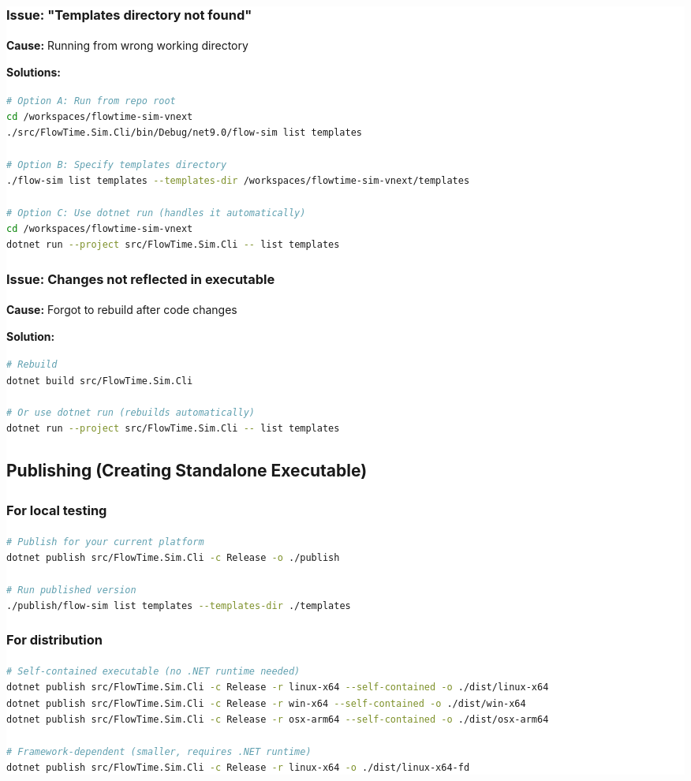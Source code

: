 ### Issue: "Templates directory not found"

**Cause:** Running from wrong working directory

**Solutions:**
```bash
# Option A: Run from repo root
cd /workspaces/flowtime-sim-vnext
./src/FlowTime.Sim.Cli/bin/Debug/net9.0/flow-sim list templates

# Option B: Specify templates directory
./flow-sim list templates --templates-dir /workspaces/flowtime-sim-vnext/templates

# Option C: Use dotnet run (handles it automatically)
cd /workspaces/flowtime-sim-vnext
dotnet run --project src/FlowTime.Sim.Cli -- list templates
```

### Issue: Changes not reflected in executable

**Cause:** Forgot to rebuild after code changes

**Solution:**
```bash
# Rebuild
dotnet build src/FlowTime.Sim.Cli

# Or use dotnet run (rebuilds automatically)
dotnet run --project src/FlowTime.Sim.Cli -- list templates
```

## Publishing (Creating Standalone Executable)

### For local testing

```bash
# Publish for your current platform
dotnet publish src/FlowTime.Sim.Cli -c Release -o ./publish

# Run published version
./publish/flow-sim list templates --templates-dir ./templates
```

### For distribution

```bash
# Self-contained executable (no .NET runtime needed)
dotnet publish src/FlowTime.Sim.Cli -c Release -r linux-x64 --self-contained -o ./dist/linux-x64
dotnet publish src/FlowTime.Sim.Cli -c Release -r win-x64 --self-contained -o ./dist/win-x64
dotnet publish src/FlowTime.Sim.Cli -c Release -r osx-arm64 --self-contained -o ./dist/osx-arm64

# Framework-dependent (smaller, requires .NET runtime)
dotnet publish src/FlowTime.Sim.Cli -c Release -r linux-x64 -o ./dist/linux-x64-fd
```
